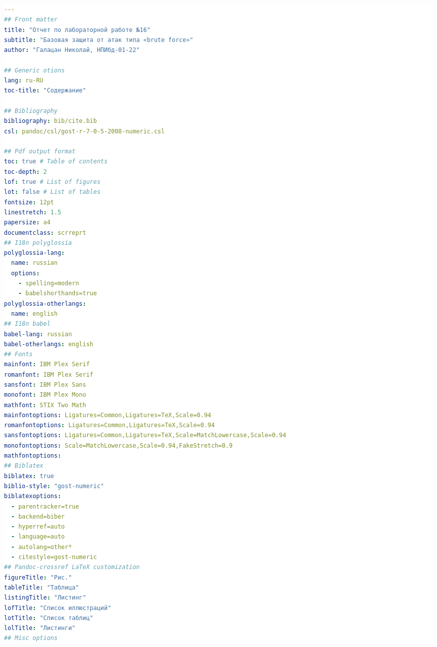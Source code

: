 ```yaml
---
## Front matter
title: "Отчет по лабораторной работе №16"
subtitle: "Базовая защита от атак типа «brute force»"
author: "Галацан Николай, НПИбд-01-22"

## Generic otions
lang: ru-RU
toc-title: "Содержание"

## Bibliography
bibliography: bib/cite.bib
csl: pandoc/csl/gost-r-7-0-5-2008-numeric.csl

## Pdf output format
toc: true # Table of contents
toc-depth: 2
lof: true # List of figures
lot: false # List of tables
fontsize: 12pt
linestretch: 1.5
papersize: a4
documentclass: scrreprt
## I18n polyglossia
polyglossia-lang:
  name: russian
  options:
	- spelling=modern
	- babelshorthands=true
polyglossia-otherlangs:
  name: english
## I18n babel
babel-lang: russian
babel-otherlangs: english
## Fonts
mainfont: IBM Plex Serif
romanfont: IBM Plex Serif
sansfont: IBM Plex Sans
monofont: IBM Plex Mono
mathfont: STIX Two Math
mainfontoptions: Ligatures=Common,Ligatures=TeX,Scale=0.94
romanfontoptions: Ligatures=Common,Ligatures=TeX,Scale=0.94
sansfontoptions: Ligatures=Common,Ligatures=TeX,Scale=MatchLowercase,Scale=0.94
monofontoptions: Scale=MatchLowercase,Scale=0.94,FakeStretch=0.9
mathfontoptions:
## Biblatex
biblatex: true
biblio-style: "gost-numeric"
biblatexoptions:
  - parentracker=true
  - backend=biber
  - hyperref=auto
  - language=auto
  - autolang=other*
  - citestyle=gost-numeric
## Pandoc-crossref LaTeX customization
figureTitle: "Рис."
tableTitle: "Таблица"
listingTitle: "Листинг"
lofTitle: "Список иллюстраций"
lotTitle: "Список таблиц"
lolTitle: "Листинги"
## Misc options
```
